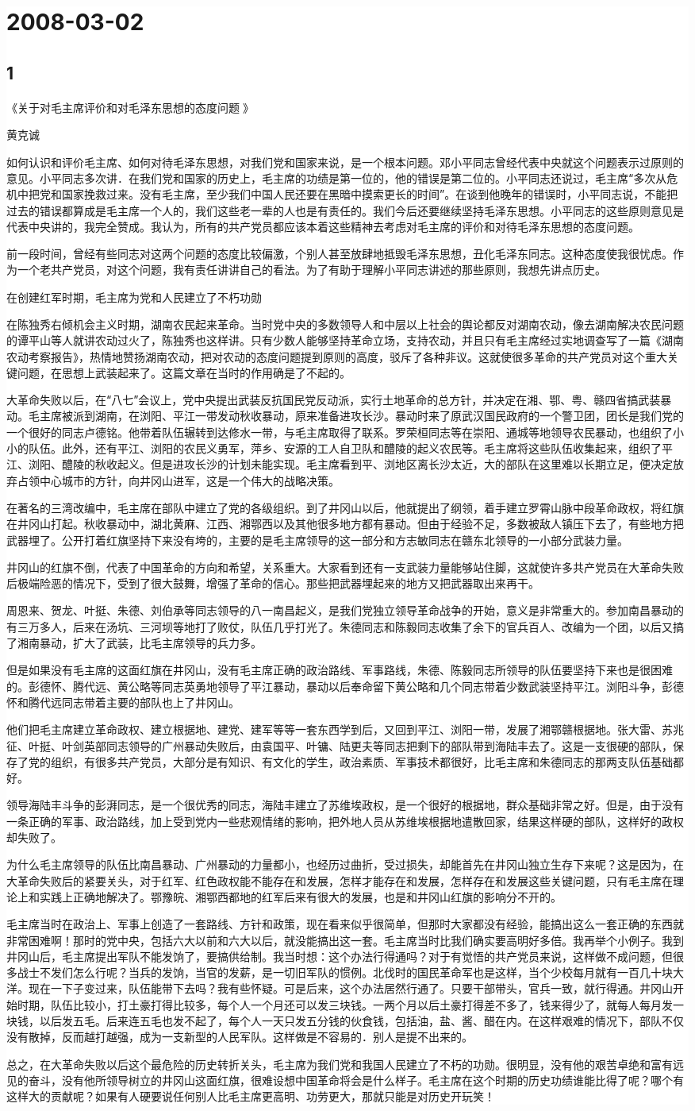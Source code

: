 # 2008-03-02

## 1

《关于对毛主席评价和对毛泽东思想的态度问题 》

黄克诚

如何认识和评价毛主席、如何对待毛泽东思想，对我们党和国家来说，是一个根本问题。邓小平同志曾经代表中央就这个问题表示过原则的意见。小平同志多次讲．在我们党和国家的历史上，毛主席的功绩是第一位的，他的错误是第二位的。小平同志还说过，毛主席“多次从危机中把党和国家挽救过来。没有毛主席，至少我们中国人民还要在黑暗中摸索更长的时间”。在谈到他晚年的错误时，小平同志说，不能把过去的错误都算成是毛主席一个人的，我们这些老一辈的人也是有责任的。我们今后还要继续坚持毛泽东思想。小平同志的这些原则意见是代表中央讲的，我完全赞成。我认为，所有的共产党员都应该本着这些精神去考虑对毛主席的评价和对待毛泽东思想的态度问题。

前一段时间，曾经有些同志对这两个问题的态度比较偏激，个别人甚至放肆地抵毁毛泽东思想，丑化毛泽东同志。这种态度使我很忧虑。作为一个老共产党员，对这个问题，我有责任讲讲自己的看法。为了有助于理解小平同志讲述的那些原则，我想先讲点历史。

在创建红军时期，毛主席为党和人民建立了不朽功勋

在陈独秀右倾机会主义时期，湖南农民起来革命。当时党中央的多数领导人和中层以上社会的舆论都反对湖南农动，像去湖南解决农民问题的谭平山等人就讲农动过火了，陈独秀也这样讲。只有少数人能够坚持革命立场，支持农动，并且只有毛主席经过实地调查写了一篇《湖南农动考察报告》，热情地赞扬湖南农动，把对农动的态度问题提到原则的高度，驳斥了各种非议。这就使很多革命的共产党员对这个重大关键问题，在思想上武装起来了。这篇文章在当时的作用确是了不起的。

大革命失败以后，在“八七”会议上，党中央提出武装反抗国民党反动派，实行土地革命的总方针，并决定在湘、鄂、粤、赣四省搞武装暴动。毛主席被派到湖南，在浏阳、平江一带发动秋收暴动，原来准备进攻长沙。暴动时来了原武汉国民政府的一个警卫团，团长是我们党的一个很好的同志卢德铭。他带着队伍辗转到达修水一带，与毛主席取得了联系。罗荣桓同志等在崇阳、通城等地领导农民暴动，也组织了小小的队伍。此外，还有平江、浏阳的农民义勇军，萍乡、安源的工人自卫队和醴陵的起义农民等。毛主席将这些队伍收集起来，组织了平江、浏阳、醴陵的秋收起义。但是进攻长沙的计划未能实现。毛主席看到平、浏地区离长沙太近，大的部队在这里难以长期立足，便决定放弃占领中心城市的方针，向井冈山进军，这是一个伟大的战略决策。

在著名的三湾改编中，毛主席在部队中建立了党的各级组织。到了井冈山以后，他就提出了纲领，着手建立罗霄山脉中段革命政权，将红旗在井冈山打起。秋收暴动中，湖北黄麻、江西、湘鄂西以及其他很多地方都有暴动。但由于经验不足，多数被敌人镇压下去了，有些地方把武器埋了。公开打着红旗坚持下来没有垮的，主要的是毛主席领导的这一部分和方志敏同志在赣东北领导的一小部分武装力量。

井冈山的红旗不倒，代表了中国革命的方向和希望，关系重大。大家看到还有一支武装力量能够站住脚，这就使许多共产党员在大革命失败后极端险恶的情况下，受到了很大鼓舞，增强了革命的信心。那些把武器埋起来的地方又把武器取出来再干。

周恩来、贺龙、叶挺、朱德、刘伯承等同志领导的八一南昌起义，是我们党独立领导革命战争的开始，意义是非常重大的。参加南昌暴动的有三万多人，后来在汤坑、三河坝等地打了败仗，队伍几乎打光了。朱德同志和陈毅同志收集了余下的官兵百人、改编为一个团，以后又搞了湘南暴动，扩大了武装，比毛主席领导的兵力多。

但是如果没有毛主席的这面红旗在井冈山，没有毛主席正确的政治路线、军事路线，朱德、陈毅同志所领导的队伍要坚持下来也是很困难的。彭德怀、腾代远、黄公略等同志英勇地领导了平江暴动，暴动以后奉命留下黄公略和几个同志带着少数武装坚持平江。浏阳斗争，彭德怀和腾代远同志带着主要的部队也上了井冈山。

他们把毛主席建立革命政权、建立根据地、建党、建军等等一套东西学到后，又回到平江、浏阳一带，发展了湘鄂赣根据地。张大雷、苏兆征、叶挺、叶剑英部同志领导的广州暴动失败后，由袁国平、叶镛、陆更夫等同志把剩下的部队带到海陆丰去了。这是一支很硬的部队，保存了党的组织，有很多共产党员，大部分是有知识、有文化的学生，政治素质、军事技术都很好，比毛主席和朱德同志的那两支队伍基础都好。

领导海陆丰斗争的彭湃同志，是一个很优秀的同志，海陆丰建立了苏维埃政权，是一个很好的根据地，群众基础非常之好。但是，由于没有一条正确的军事、政治路线，加上受到党内一些悲观情绪的影响，把外地人员从苏维埃根据地遣散回家，结果这样硬的部队，这样好的政权却失败了。

为什么毛主席领导的队伍比南昌暴动、广州暴动的力量都小，也经历过曲折，受过损失，却能首先在井冈山独立生存下来呢？这是因为，在大革命失败后的紧要关头，对于红军、红色政权能不能存在和发展，怎样才能存在和发展，怎样存在和发展这些关键问题，只有毛主席在理论上和实践上正确地解决了。鄂豫皖、湘鄂西都地的红军后来有很大的发展，也是和井冈山红旗的影响分不开的。

毛主席当时在政治上、军事上创造了一套路线、方针和政策，现在看来似乎很简单，但那时大家都没有经验，能搞出这么一套正确的东西就非常困难啊！那时的党中央，包括六大以前和六大以后，就没能搞出这一套。毛主席当时比我们确实要高明好多倍。我再举个小例子。我到井冈山后，毛主席提出军队不能发饷了，要搞供给制。我当时想：这个办法行得通吗？对于有觉悟的共产党员来说，这样做不成问题，但很多战士不发们怎么行呢？当兵的发饷，当官的发薪，是一切旧军队的惯例。北伐时的国民革命军也是这样，当个少校每月就有一百几十块大洋。现在一下子变过来，队伍能带下去吗？我有些怀疑。可是后来，这个办法居然行通了。只要干部带头，官兵一致，就行得通。井冈山开始时期，队伍比较小，打土豪打得比较多，每个人一个月还可以发三块钱。一两个月以后土豪打得差不多了，钱来得少了，就每人每月发一块钱，以后发五毛。后来连五毛也发不起了，每个人一天只发五分钱的伙食钱，包括油，盐、酱、醋在内。在这样艰难的情况下，部队不仅没有散掉，反而越打越强，成为一支新型的人民军队。这样做是不容易的．别人是提不出来的。

总之，在大革命失败以后这个最危险的历史转折关头，毛主席为我们党和我国人民建立了不朽的功勋。很明显，没有他的艰苦卓绝和富有远见的奋斗，没有他所领导树立的井冈山这面红旗，很难设想中国革命将会是什么样子。毛主席在这个时期的历史功绩谁能比得了呢？哪个有这样大的贡献呢？如果有人硬要说任何别人比毛主席更高明、功劳更大，那就只能是对历史开玩笑！
